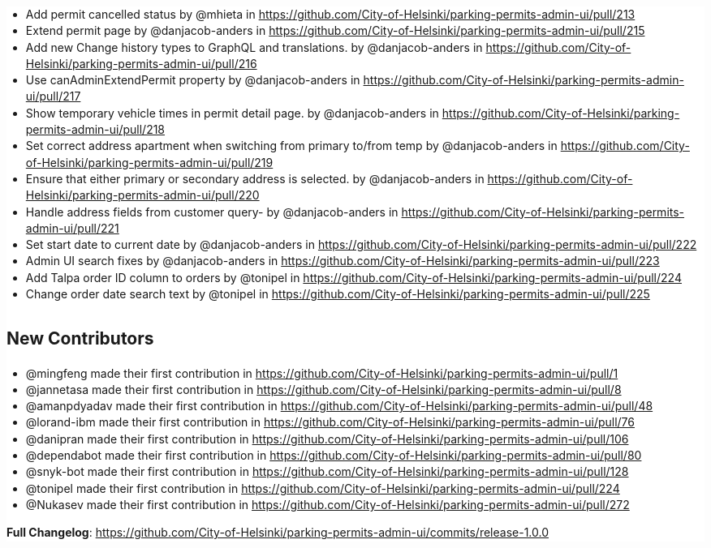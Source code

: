 - Add permit cancelled status by @mhieta in https://github.com/City-of-Helsinki/parking-permits-admin-ui/pull/213
- Extend permit page by @danjacob-anders in https://github.com/City-of-Helsinki/parking-permits-admin-ui/pull/215
- Add new Change history types to GraphQL and translations. by @danjacob-anders in https://github.com/City-of-Helsinki/parking-permits-admin-ui/pull/216
- Use canAdminExtendPermit property by @danjacob-anders in https://github.com/City-of-Helsinki/parking-permits-admin-ui/pull/217
- Show temporary vehicle times in permit detail page. by @danjacob-anders in https://github.com/City-of-Helsinki/parking-permits-admin-ui/pull/218
- Set correct address apartment when switching from primary to/from temp by @danjacob-anders in https://github.com/City-of-Helsinki/parking-permits-admin-ui/pull/219
- Ensure that either primary or secondary address is selected. by @danjacob-anders in https://github.com/City-of-Helsinki/parking-permits-admin-ui/pull/220
- Handle address fields from customer query- by @danjacob-anders in https://github.com/City-of-Helsinki/parking-permits-admin-ui/pull/221
- Set start date to current date by @danjacob-anders in https://github.com/City-of-Helsinki/parking-permits-admin-ui/pull/222
- Admin UI search fixes by @danjacob-anders in https://github.com/City-of-Helsinki/parking-permits-admin-ui/pull/223
- Add Talpa order ID column to orders by @tonipel in https://github.com/City-of-Helsinki/parking-permits-admin-ui/pull/224
- Change order date search text by @tonipel in https://github.com/City-of-Helsinki/parking-permits-admin-ui/pull/225

## New Contributors

- @mingfeng made their first contribution in https://github.com/City-of-Helsinki/parking-permits-admin-ui/pull/1
- @jannetasa made their first contribution in https://github.com/City-of-Helsinki/parking-permits-admin-ui/pull/8
- @amanpdyadav made their first contribution in https://github.com/City-of-Helsinki/parking-permits-admin-ui/pull/48
- @lorand-ibm made their first contribution in https://github.com/City-of-Helsinki/parking-permits-admin-ui/pull/76
- @danipran made their first contribution in https://github.com/City-of-Helsinki/parking-permits-admin-ui/pull/106
- @dependabot made their first contribution in https://github.com/City-of-Helsinki/parking-permits-admin-ui/pull/80
- @snyk-bot made their first contribution in https://github.com/City-of-Helsinki/parking-permits-admin-ui/pull/128
- @tonipel made their first contribution in https://github.com/City-of-Helsinki/parking-permits-admin-ui/pull/224
- @Nukasev made their first contribution in https://github.com/City-of-Helsinki/parking-permits-admin-ui/pull/272

**Full Changelog**: https://github.com/City-of-Helsinki/parking-permits-admin-ui/commits/release-1.0.0
